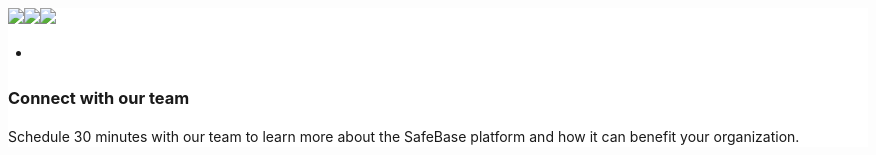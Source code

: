 ![](https://cdn.prod.website-files.com/65397ce059ca157da9e02a14/65735b96af066d24a5dfb00f_6452b6de7a5cfc43cc223b4b_SafeBase-RSAC-InnovationSandbox-Finalist-2023-badge.webp)![](https://cdn.prod.website-files.com/65397ce059ca157da9e02a14/664787a521ff30411c4bf253_medal.png)![](https://cdn.prod.website-files.com/65397ce059ca157da9e02a14/664787c3e1c89dbd805e05bf_users-love-us.png)

+

### Connect with our team

Schedule 30 minutes with our team to learn more about the SafeBase platform and how it can benefit your organization.
